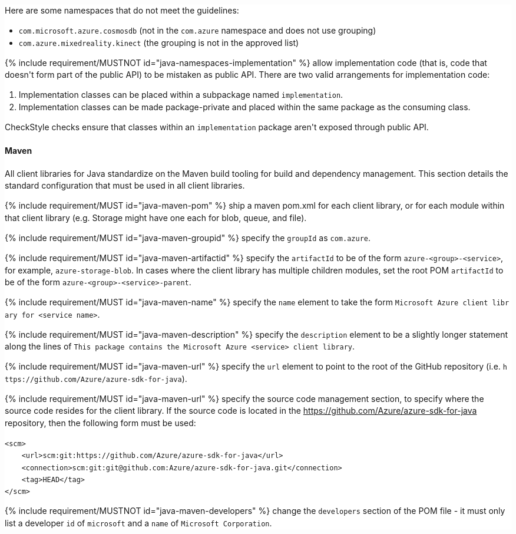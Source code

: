 Here are some namespaces that do not meet the guidelines:

- `com.microsoft.azure.cosmosdb` (not in the `com.azure` namespace and does not use grouping)
- `com.azure.mixedreality.kinect` (the grouping is not in the approved list)

{% include requirement/MUSTNOT id="java-namespaces-implementation" %} allow implementation code (that is, code that doesn't form part of the public API) to be mistaken as public API. There are two valid arrangements for implementation code:

1. Implementation classes can be placed within a subpackage named `implementation`.
2. Implementation classes can be made package-private and placed within the same package as the consuming class.

CheckStyle checks ensure that classes within an `implementation` package aren't exposed through public API.

#### Maven

All client libraries for Java standardize on the Maven build tooling for build and dependency management. This section details the standard configuration that must be used in all client libraries.

{% include requirement/MUST id="java-maven-pom" %} ship a maven pom.xml for each client library, or for each module within that client library (e.g. Storage might have one each for blob, queue, and file).

{% include requirement/MUST id="java-maven-groupid" %} specify the `groupId` as `com.azure`.

{% include requirement/MUST id="java-maven-artifactid" %} specify the `artifactId` to be of the form `azure-<group>-<service>`, for example, `azure-storage-blob`. In cases where the client library has multiple children modules, set the root POM `artifactId` to be of the form `azure-<group>-<service>-parent`.

{% include requirement/MUST id="java-maven-name" %} specify the `name` element to take the form `Microsoft Azure client library for <service name>`.

{% include requirement/MUST id="java-maven-description" %} specify the `description` element to be a slightly longer statement along the lines of `This package contains the Microsoft Azure <service> client library`.

{% include requirement/MUST id="java-maven-url" %} specify the `url` element to point to the root of the GitHub repository (i.e. `https://github.com/Azure/azure-sdk-for-java`).

{% include requirement/MUST id="java-maven-url" %} specify the source code management section, to specify where the source code resides for the client library. If the source code is located in the https://github.com/Azure/azure-sdk-for-java repository, then the following form must be used:

```
<scm>
    <url>scm:git:https://github.com/Azure/azure-sdk-for-java</url>
    <connection>scm:git:git@github.com:Azure/azure-sdk-for-java.git</connection>
    <tag>HEAD</tag>
</scm>
```

{% include requirement/MUSTNOT id="java-maven-developers" %} change the `developers` section of the POM file - it must only list a developer `id` of `microsoft` and a `name` of `Microsoft Corporation`.
